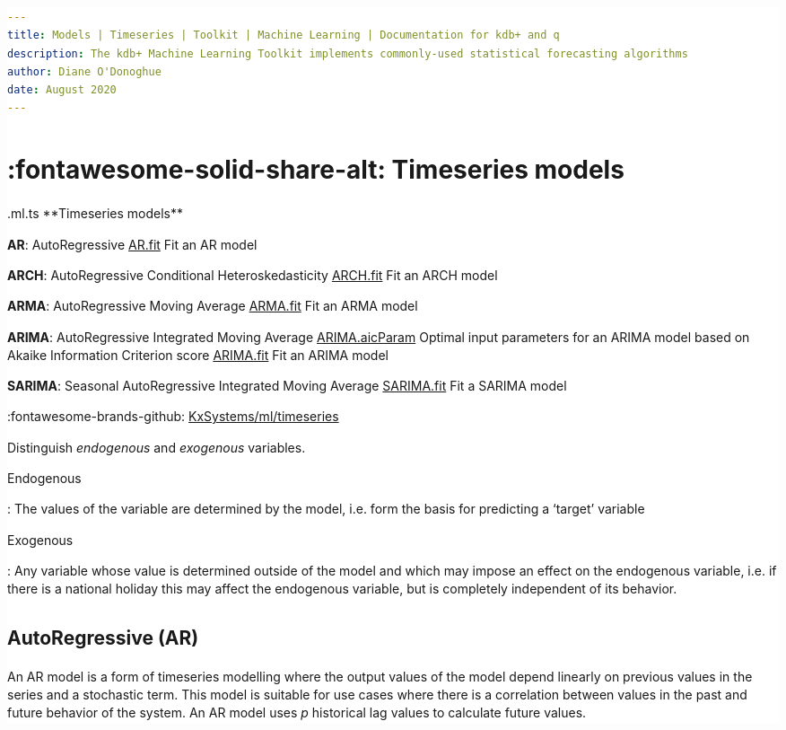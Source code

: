 ```yaml
---
title: Models | Timeseries | Toolkit | Machine Learning | Documentation for kdb+ and q
description: The kdb+ Machine Learning Toolkit implements commonly-used statistical forecasting algorithms
author: Diane O'Donoghue
date: August 2020
---
```

# :fontawesome-solid-share-alt: Timeseries models


<div markdown="1" class="typewriter">
.ml.ts   **Timeseries models**

**AR**: AutoRegressive
  [AR.fit](#mltsarfit)          Fit an AR model

**ARCH**: AutoRegressive Conditional Heteroskedasticity
  [ARCH.fit](#mltsarchfit)        Fit an ARCH model

**ARMA**: AutoRegressive Moving Average
  [ARMA.fit](#mltsarmafit)        Fit an ARMA model

**ARIMA**: AutoRegressive Integrated Moving Average
  [ARIMA.aicParam](#mltsarimaaicparam) Optimal input parameters for an ARIMA model
                 based on Akaike Information Criterion score
  [ARIMA.fit](#mltsarimafit)       Fit an ARIMA model

**SARIMA**: Seasonal AutoRegressive Integrated Moving Average
  [SARIMA.fit](#mltssarimafit)      Fit a SARIMA model
</div>

:fontawesome-brands-github:
[KxSystems/ml/timeseries](https://github.com/KxSystems/ml/tree/master/timeseries)

Distinguish _endogenous_ and _exogenous_ variables.

Endogenous

: The values of the variable are determined by the model, i.e. form the basis for predicting a ‘target’ variable

Exogenous

: Any variable whose value is determined outside of the model and which may impose an effect on the endogenous variable, i.e. if there is a national holiday this may affect the endogenous variable, but is completely independent of its behavior.


## AutoRegressive (AR)

An AR model is a form of timeseries modelling where the output values of the model depend linearly on previous values in the series and a stochastic term. This model is suitable for use cases where there is a correlation between values in the past and future behavior of the system. An AR model uses $p$ historical lag values to calculate future values.
